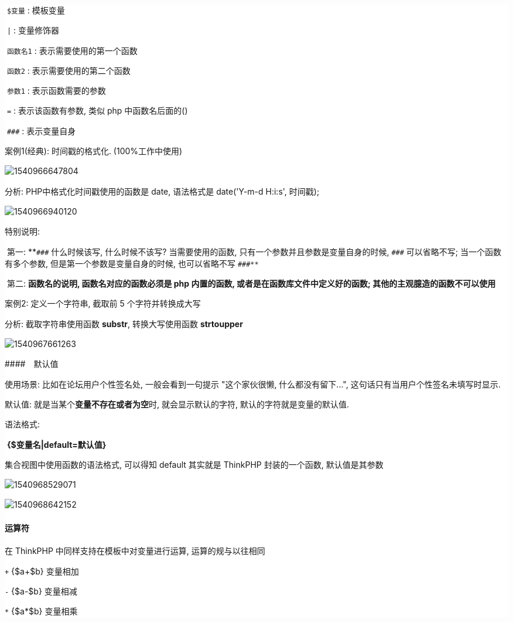 ​		`$变量` 	: 模板变量

​		`|` 	    	: 变量修饰器

​		`函数名1` : 表示需要使用的第一个函数

​		`函数2`	: 表示需要使用的第二个函数

​		`参数1` 	: 表示函数需要的参数

​		`=`		: 表示该函数有参数, 类似 php 中函数名后面的()

​		`###` 	: 表示变量自身

案例1(经典): 时间戳的格式化. (100%工作中使用)

![1540966647804](.\php\1540966647804.png)

分析: PHP中格式化时间戳使用的函数是 date, 语法格式是 date('Y-m-d H:i:s', 时间戳);

![1540966940120](.\php\1540966940120.png)

特别说明: 

​	第一: **`###` 什么时候该写, 什么时候不该写?	当需要使用的函数, 只有一个参数并且参数是变量自身的时候, `###` 可以省略不写; 当一个函数有多个参数, 但是第一个参数是变量自身的时候, 也可以省略不写 `###**`

​	第二: **函数名的说明, 函数名对应的函数必须是 php 内置的函数, 或者是在函数库文件中定义好的函数; 其他的主观臆造的函数不可以使用**

案例2: 定义一个字符串, 截取前 5 个字符并转换成大写

分析: 截取字符串使用函数 **substr**, 转换大写使用函数 **strtoupper**

![1540967661263](.\php\1540967661263.png)

####　默认值

使用场景: 比如在论坛用户个性签名处, 一般会看到一句提示 "这个家伙很懒, 什么都没有留下...", 这句话只有当用户个性签名未填写时显示.

默认值: 就是当某个**变量不存在或者为空**时, 就会显示默认的字符, 默认的字符就是变量的默认值.

语法格式: 

​	**{$变量名|default=默认值}**

集合视图中使用函数的语法格式, 可以得知 default 其实就是 ThinkPHP 封装的一个函数, 默认值是其参数

![1540968529071](.\php\1540968529071.png)

![1540968642152](.\php\1540968642152.png)

#### 运算符

在 ThinkPHP 中同样支持在模板中对变量进行运算, 运算的规与以往相同

`+`		{\$a+\$b}			变量相加

`-`		{\$a-\$b}			变量相减

`*`		{\$a*\$b}			变量相乘
